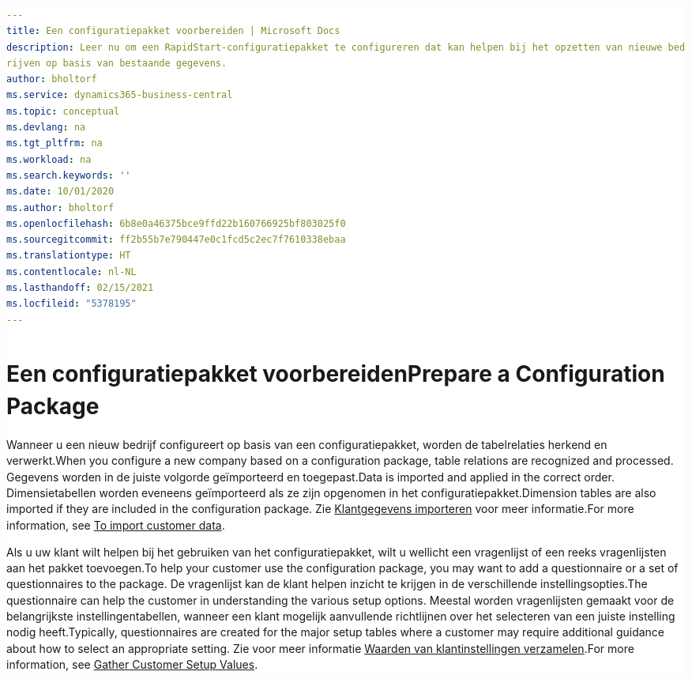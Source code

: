 ```yaml
---
title: Een configuratiepakket voorbereiden | Microsoft Docs
description: Leer nu om een RapidStart-configuratiepakket te configureren dat kan helpen bij het opzetten van nieuwe bedrijven op basis van bestaande gegevens.
author: bholtorf
ms.service: dynamics365-business-central
ms.topic: conceptual
ms.devlang: na
ms.tgt_pltfrm: na
ms.workload: na
ms.search.keywords: ''
ms.date: 10/01/2020
ms.author: bholtorf
ms.openlocfilehash: 6b8e0a46375bce9ffd22b160766925bf803025f0
ms.sourcegitcommit: ff2b55b7e790447e0c1fcd5c2ec7f7610338ebaa
ms.translationtype: HT
ms.contentlocale: nl-NL
ms.lasthandoff: 02/15/2021
ms.locfileid: "5378195"
---
```

# <a name="prepare-a-configuration-package"></a><span data-ttu-id="0f195-103">Een configuratiepakket voorbereiden</span><span class="sxs-lookup"><span data-stu-id="0f195-103">Prepare a Configuration Package</span></span>

<span data-ttu-id="0f195-104">Wanneer u een nieuw bedrijf configureert op basis van een configuratiepakket, worden de tabelrelaties herkend en verwerkt.</span><span class="sxs-lookup"><span data-stu-id="0f195-104">When you configure a new company based on a configuration package, table relations are recognized and processed.</span></span> <span data-ttu-id="0f195-105">Gegevens worden in de juiste volgorde geïmporteerd en toegepast.</span><span class="sxs-lookup"><span data-stu-id="0f195-105">Data is imported and applied in the correct order.</span></span> <span data-ttu-id="0f195-106">Dimensietabellen worden eveneens geïmporteerd als ze zijn opgenomen in het configuratiepakket.</span><span class="sxs-lookup"><span data-stu-id="0f195-106">Dimension tables are also imported if they are included in the configuration package.</span></span> <span data-ttu-id="0f195-107">Zie [Klantgegevens importeren](admin-migrate-customer-data.md#to-import-customer-data) voor meer informatie.</span><span class="sxs-lookup"><span data-stu-id="0f195-107">For more information, see [To import customer data](admin-migrate-customer-data.md#to-import-customer-data).</span></span>  

<span data-ttu-id="0f195-108">Als u uw klant wilt helpen bij het gebruiken van het configuratiepakket, wilt u wellicht een vragenlijst of een reeks vragenlijsten aan het pakket toevoegen.</span><span class="sxs-lookup"><span data-stu-id="0f195-108">To help your customer use the configuration package, you may want to add a questionnaire or a set of questionnaires to the package.</span></span> <span data-ttu-id="0f195-109">De vragenlijst kan de klant helpen inzicht te krijgen in de verschillende instellingsopties.</span><span class="sxs-lookup"><span data-stu-id="0f195-109">The questionnaire can help the customer in understanding the various setup options.</span></span> <span data-ttu-id="0f195-110">Meestal worden vragenlijsten gemaakt voor de belangrijkste instellingentabellen, wanneer een klant mogelijk aanvullende richtlijnen over het selecteren van een juiste instelling nodig heeft.</span><span class="sxs-lookup"><span data-stu-id="0f195-110">Typically, questionnaires are created for the major setup tables where a customer may require additional guidance about how to select an appropriate setting.</span></span> <span data-ttu-id="0f195-111">Zie voor meer informatie [Waarden van klantinstellingen verzamelen](admin-gather-customer-setup-values.md).</span><span class="sxs-lookup"><span data-stu-id="0f195-111">For more information, see [Gather Customer Setup Values](admin-gather-customer-setup-values.md).</span></span>
